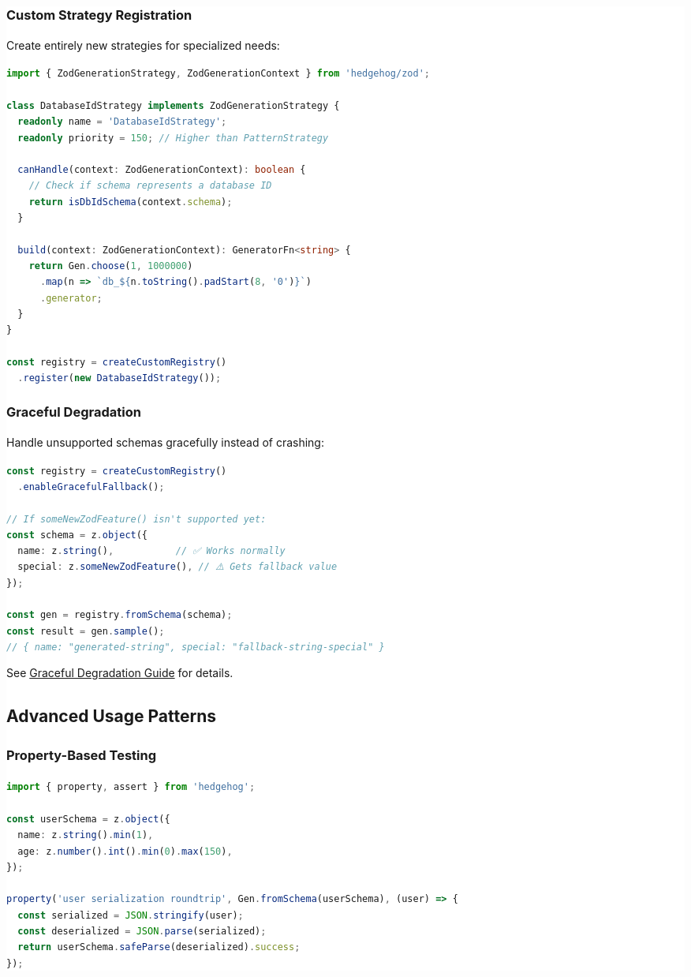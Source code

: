 ### Custom Strategy Registration

Create entirely new strategies for specialized needs:

```typescript
import { ZodGenerationStrategy, ZodGenerationContext } from 'hedgehog/zod';

class DatabaseIdStrategy implements ZodGenerationStrategy {
  readonly name = 'DatabaseIdStrategy';
  readonly priority = 150; // Higher than PatternStrategy

  canHandle(context: ZodGenerationContext): boolean {
    // Check if schema represents a database ID
    return isDbIdSchema(context.schema);
  }

  build(context: ZodGenerationContext): GeneratorFn<string> {
    return Gen.choose(1, 1000000)
      .map(n => `db_${n.toString().padStart(8, '0')}`)
      .generator;
  }
}

const registry = createCustomRegistry()
  .register(new DatabaseIdStrategy());
```

### Graceful Degradation

Handle unsupported schemas gracefully instead of crashing:

```typescript
const registry = createCustomRegistry()
  .enableGracefulFallback();

// If someNewZodFeature() isn't supported yet:
const schema = z.object({
  name: z.string(),           // ✅ Works normally
  special: z.someNewZodFeature(), // ⚠️ Gets fallback value
});

const gen = registry.fromSchema(schema);
const result = gen.sample();
// { name: "generated-string", special: "fallback-string-special" }
```

See [Graceful Degradation Guide](./graceful-degradation.md) for details.

## Advanced Usage Patterns

### Property-Based Testing

```typescript
import { property, assert } from 'hedgehog';

const userSchema = z.object({
  name: z.string().min(1),
  age: z.number().int().min(0).max(150),
});

property('user serialization roundtrip', Gen.fromSchema(userSchema), (user) => {
  const serialized = JSON.stringify(user);
  const deserialized = JSON.parse(serialized);
  return userSchema.safeParse(deserialized).success;
});
```